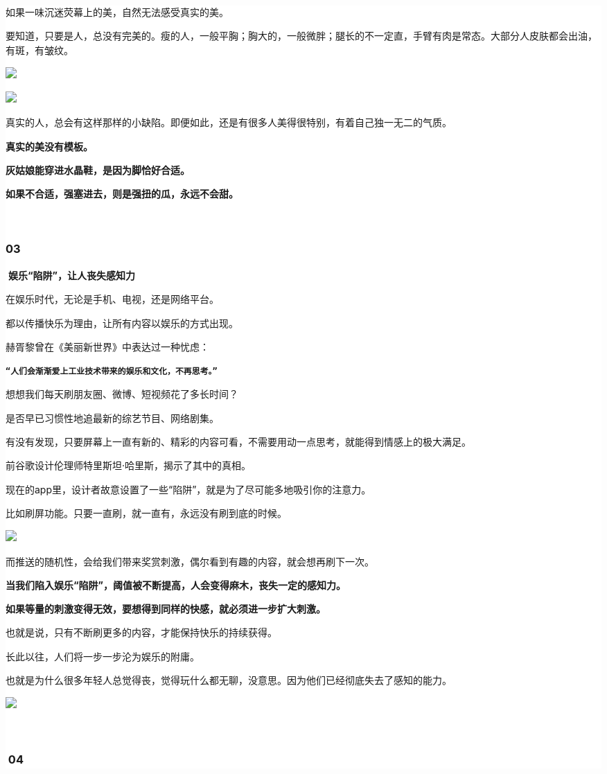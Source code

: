 如果一味沉迷荧幕上的美，自然无法感受真实的美。

要知道，只要是人，总没有完美的。瘦的人，一般平胸；胸大的，一般微胖；腿长的不一定直，手臂有肉是常态。大部分人皮肤都会出油，有斑，有皱纹。

![](https://upload-images.jianshu.io/upload_images/6943526-6ba5f8e97a455a4b?imageMogr2/auto-orient/strip%7CimageView2/2/w/1240)

![](https://upload-images.jianshu.io/upload_images/6943526-37f376af8ede7dbe?imageMogr2/auto-orient/strip%7CimageView2/2/w/1240)

真实的人，总会有这样那样的小缺陷。即便如此，还是有很多人美得很特别，有着自己独一无二的气质。

**真实的美没有模板。**

**灰姑娘能穿进水晶鞋，是因为脚恰好合适。**

**如果不合适，强塞进去，则是强扭的瓜，永远不会甜。** 

<br/>

### 03

 **娱乐“陷阱”，让人丧失感知力** 

在娱乐时代，无论是手机、电视，还是网络平台。

都以传播快乐为理由，让所有内容以娱乐的方式出现。

赫胥黎曾在《美丽新世界》中表达过一种忧虑：

**`“人们会渐渐爱上工业技术带来的娱乐和文化，不再思考。”`**

想想我们每天刷朋友圈、微博、短视频花了多长时间？

是否早已习惯性地追最新的综艺节目、网络剧集。

有没有发现，只要屏幕上一直有新的、精彩的内容可看，不需要用动一点思考，就能得到情感上的极大满足。

前谷歌设计伦理师特里斯坦·哈里斯，揭示了其中的真相。

现在的app里，设计者故意设置了一些“陷阱”，就是为了尽可能多地吸引你的注意力。

比如刷屏功能。只要一直刷，就一直有，永远没有刷到底的时候。

![](https://upload-images.jianshu.io/upload_images/6943526-96d3a7d7c633b039?imageMogr2/auto-orient/strip)

而推送的随机性，会给我们带来奖赏刺激，偶尔看到有趣的内容，就会想再刷下一次。

**当我们陷入娱乐“陷阱”，阈值被不断提高，人会变得麻木，丧失一定的感知力。**

**如果等量的刺激变得无效，要想得到同样的快感，就必须进一步扩大刺激。**

也就是说，只有不断刷更多的内容，才能保持快乐的持续获得。

长此以往，人们将一步一步沦为娱乐的附庸。

也就是为什么很多年轻人总觉得丧，觉得玩什么都无聊，没意思。因为他们已经彻底失去了感知的能力。

![](https://upload-images.jianshu.io/upload_images/6943526-697931a6853c626d?imageMogr2/auto-orient/strip%7CimageView2/2/w/1240)

 <br/>

###  04
